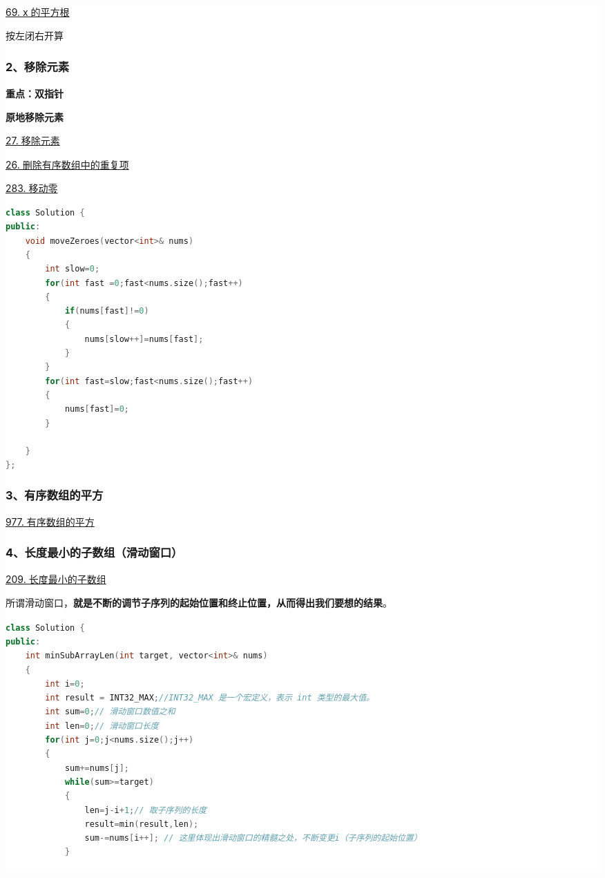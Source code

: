 [69. x 的平方根 ](https://leetcode.cn/problems/sqrtx/)

按左闭右开算

### 2、移除元素

**重点：双指针**

**原地移除元素**

[27. 移除元素](https://leetcode.cn/problems/remove-element/)

[26. 删除有序数组中的重复项](https://leetcode.cn/problems/remove-duplicates-from-sorted-array/)

[283. 移动零](https://leetcode.cn/problems/move-zeroes/)

```c++
class Solution {
public:
    void moveZeroes(vector<int>& nums) 
    {
        int slow=0;
        for(int fast =0;fast<nums.size();fast++)
        {
            if(nums[fast]!=0)
            {
                nums[slow++]=nums[fast];
            }
        }
        for(int fast=slow;fast<nums.size();fast++)
        {
            nums[fast]=0;
        }    

    }
};
```

### 3、有序数组的平方

[977. 有序数组的平方](https://leetcode.cn/problems/squares-of-a-sorted-array/)



### 4、长度最小的子数组（滑动窗口）

[209. 长度最小的子数组](https://leetcode.cn/problems/minimum-size-subarray-sum/)

所谓滑动窗口，**就是不断的调节子序列的起始位置和终止位置，从而得出我们要想的结果**。

```c++
class Solution {
public:
    int minSubArrayLen(int target, vector<int>& nums) 
    {
        int i=0;
        int result = INT32_MAX;//INT32_MAX 是一个宏定义，表示 int 类型的最大值。
        int sum=0;// 滑动窗口数值之和
        int len=0;// 滑动窗口长度
        for(int j=0;j<nums.size();j++)
        {   
            sum+=nums[j];
            while(sum>=target)
            {
                len=j-i+1;// 取子序列的长度
                result=min(result,len);
                sum-=nums[i++]; // 这里体现出滑动窗口的精髓之处，不断变更i（子序列的起始位置）
            }
        
```